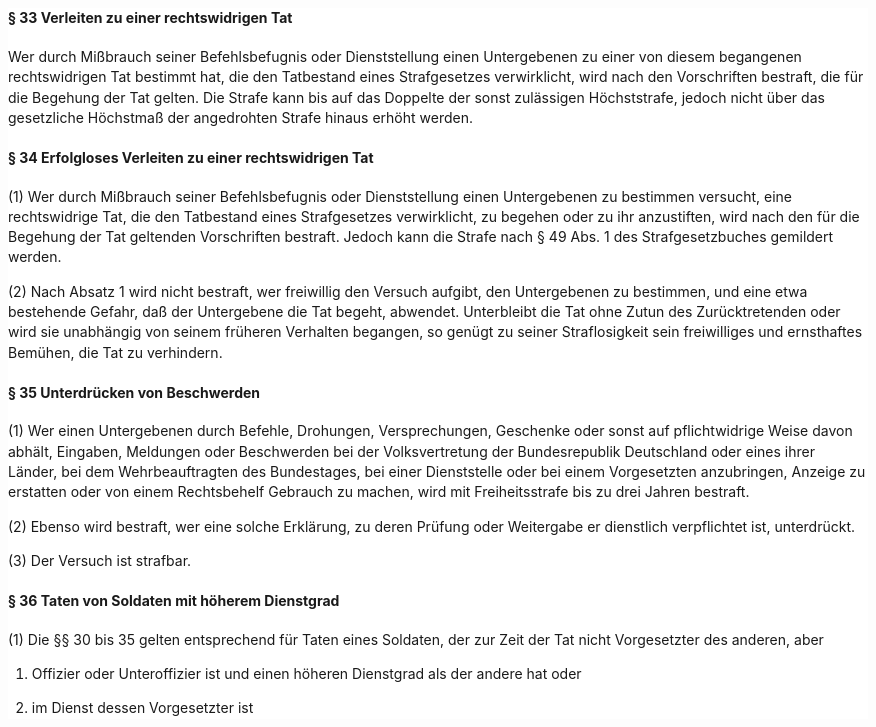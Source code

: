 
#### § 33 Verleiten zu einer rechtswidrigen Tat

Wer durch Mißbrauch seiner Befehlsbefugnis oder Dienststellung einen
Untergebenen zu einer von diesem begangenen rechtswidrigen Tat
bestimmt hat, die den Tatbestand eines Strafgesetzes verwirklicht,
wird nach den Vorschriften bestraft, die für die Begehung der Tat
gelten. Die Strafe kann bis auf das Doppelte der sonst zulässigen
Höchststrafe, jedoch nicht über das gesetzliche Höchstmaß der
angedrohten Strafe hinaus erhöht werden.


#### § 34 Erfolgloses Verleiten zu einer rechtswidrigen Tat

(1) Wer durch Mißbrauch seiner Befehlsbefugnis oder Dienststellung
einen Untergebenen zu bestimmen versucht, eine rechtswidrige Tat, die
den Tatbestand eines Strafgesetzes verwirklicht, zu begehen oder zu
ihr anzustiften, wird nach den für die Begehung der Tat geltenden
Vorschriften bestraft. Jedoch kann die Strafe nach § 49 Abs. 1 des
Strafgesetzbuches gemildert werden.

(2) Nach Absatz 1 wird nicht bestraft, wer freiwillig den Versuch
aufgibt, den Untergebenen zu bestimmen, und eine etwa bestehende
Gefahr, daß der Untergebene die Tat begeht, abwendet. Unterbleibt die
Tat ohne Zutun des Zurücktretenden oder wird sie unabhängig von seinem
früheren Verhalten begangen, so genügt zu seiner Straflosigkeit sein
freiwilliges und ernsthaftes Bemühen, die Tat zu verhindern.


#### § 35 Unterdrücken von Beschwerden

(1) Wer einen Untergebenen durch Befehle, Drohungen, Versprechungen,
Geschenke oder sonst auf pflichtwidrige Weise davon abhält, Eingaben,
Meldungen oder Beschwerden bei der Volksvertretung der Bundesrepublik
Deutschland oder eines ihrer Länder, bei dem Wehrbeauftragten des
Bundestages, bei einer Dienststelle oder bei einem Vorgesetzten
anzubringen, Anzeige zu erstatten oder von einem Rechtsbehelf Gebrauch
zu machen, wird mit Freiheitsstrafe bis zu drei Jahren bestraft.

(2) Ebenso wird bestraft, wer eine solche Erklärung, zu deren Prüfung
oder Weitergabe er dienstlich verpflichtet ist, unterdrückt.

(3) Der Versuch ist strafbar.


#### § 36 Taten von Soldaten mit höherem Dienstgrad

(1) Die §§ 30 bis 35 gelten entsprechend für Taten eines Soldaten, der
zur Zeit der Tat nicht Vorgesetzter des anderen, aber

1.  Offizier oder Unteroffizier ist und einen höheren Dienstgrad als der
    andere hat oder


2.  im Dienst dessen Vorgesetzter ist


